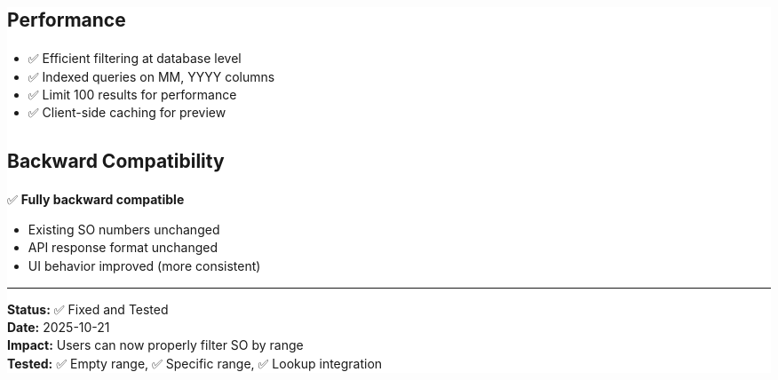 ## Performance

- ✅ Efficient filtering at database level
- ✅ Indexed queries on MM, YYYY columns
- ✅ Limit 100 results for performance
- ✅ Client-side caching for preview

## Backward Compatibility

✅ **Fully backward compatible**
- Existing SO numbers unchanged
- API response format unchanged
- UI behavior improved (more consistent)

---

**Status:** ✅ Fixed and Tested  
**Date:** 2025-10-21  
**Impact:** Users can now properly filter SO by range  
**Tested:** ✅ Empty range, ✅ Specific range, ✅ Lookup integration
